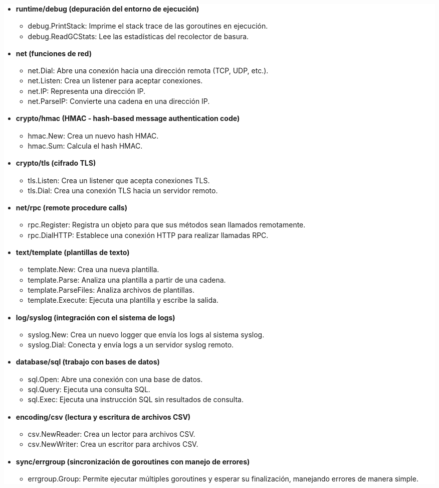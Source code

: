 - **runtime/debug (depuración del entorno de ejecución)**

  - debug.PrintStack: Imprime el stack trace de las goroutines en ejecución.
  - debug.ReadGCStats: Lee las estadísticas del recolector de basura.

- **net (funciones de red)**

  - net.Dial: Abre una conexión hacia una dirección remota (TCP, UDP, etc.).
  - net.Listen: Crea un listener para aceptar conexiones.
  - net.IP: Representa una dirección IP.
  - net.ParseIP: Convierte una cadena en una dirección IP.

- **crypto/hmac (HMAC - hash-based message authentication code)**

  - hmac.New: Crea un nuevo hash HMAC.
  - hmac.Sum: Calcula el hash HMAC.

- **crypto/tls (cifrado TLS)**

  - tls.Listen: Crea un listener que acepta conexiones TLS.
  - tls.Dial: Crea una conexión TLS hacia un servidor remoto.

- **net/rpc (remote procedure calls)**

  - rpc.Register: Registra un objeto para que sus métodos sean llamados remotamente.
  - rpc.DialHTTP: Establece una conexión HTTP para realizar llamadas RPC.

- **text/template (plantillas de texto)**

  - template.New: Crea una nueva plantilla.
  - template.Parse: Analiza una plantilla a partir de una cadena.
  - template.ParseFiles: Analiza archivos de plantillas.
  - template.Execute: Ejecuta una plantilla y escribe la salida.

- **log/syslog (integración con el sistema de logs)**

  - syslog.New: Crea un nuevo logger que envía los logs al sistema syslog.
  - syslog.Dial: Conecta y envía logs a un servidor syslog remoto.

- **database/sql (trabajo con bases de datos)**

  - sql.Open: Abre una conexión con una base de datos.
  - sql.Query: Ejecuta una consulta SQL.
  - sql.Exec: Ejecuta una instrucción SQL sin resultados de consulta.

- **encoding/csv (lectura y escritura de archivos CSV)**

  - csv.NewReader: Crea un lector para archivos CSV.
  - csv.NewWriter: Crea un escritor para archivos CSV.

- **sync/errgroup (sincronización de goroutines con manejo de errores)**

  - errgroup.Group: Permite ejecutar múltiples goroutines y esperar su finalización, manejando errores de manera simple.
